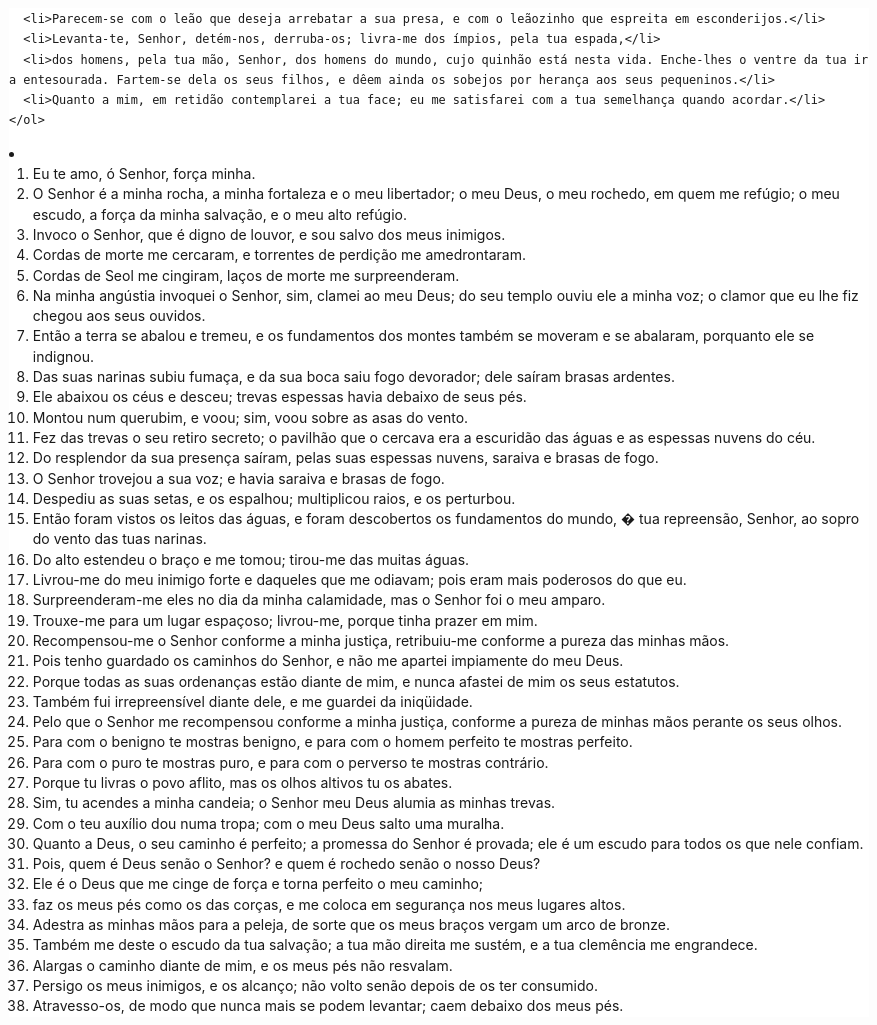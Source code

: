       <li>Parecem-se com o leão que deseja arrebatar a sua presa, e com o leãozinho que espreita em esconderijos.</li>
      <li>Levanta-te, Senhor, detém-nos, derruba-os; livra-me dos ímpios, pela tua espada,</li>
      <li>dos homens, pela tua mão, Senhor, dos homens do mundo, cujo quinhão está nesta vida. Enche-lhes o ventre da tua ira entesourada. Fartem-se dela os seus filhos, e dêem ainda os sobejos por herança aos seus pequeninos.</li>
      <li>Quanto a mim, em retidão contemplarei a tua face; eu me satisfarei com a tua semelhança quando acordar.</li>
    </ol>
  </li>
  <li>
    <ol>
      <li>Eu te amo, ó Senhor, força minha.</li>
      <li>O Senhor é a minha rocha, a minha fortaleza e o meu libertador; o meu Deus, o meu rochedo, em quem me refúgio; o meu escudo, a força da minha salvação, e o meu alto refúgio.</li>
      <li>Invoco o Senhor, que é digno de louvor, e sou salvo dos meus inimigos.</li>
      <li>Cordas de morte me cercaram, e torrentes de perdição me amedrontaram.</li>
      <li>Cordas de Seol me cingiram, laços de morte me surpreenderam.</li>
      <li>Na minha angústia invoquei o Senhor, sim, clamei ao meu Deus; do seu templo ouviu ele a minha voz; o clamor que eu lhe fiz chegou aos seus ouvidos.</li>
      <li>Então a terra se abalou e tremeu, e os fundamentos dos montes também se moveram e se abalaram, porquanto ele se indignou.</li>
      <li>Das suas narinas subiu fumaça, e da sua boca saiu fogo devorador; dele saíram brasas ardentes.</li>
      <li>Ele abaixou os céus e desceu; trevas espessas havia debaixo de seus pés.</li>
      <li>Montou num querubim, e voou; sim, voou sobre as asas do vento.</li>
      <li>Fez das trevas o seu retiro secreto; o pavilhão que o cercava era a escuridão das águas e as espessas nuvens do céu.</li>
      <li>Do resplendor da sua presença saíram, pelas suas espessas nuvens, saraiva e brasas de fogo.</li>
      <li>O Senhor trovejou a sua voz; e havia saraiva e brasas de fogo.</li>
      <li>Despediu as suas setas, e os espalhou; multiplicou raios, e os perturbou.</li>
      <li>Então foram vistos os leitos das águas, e foram descobertos os fundamentos do mundo, � tua repreensão, Senhor, ao sopro do vento das tuas narinas.</li>
      <li>Do alto estendeu o braço e me tomou; tirou-me das muitas águas.</li>
      <li>Livrou-me do meu inimigo forte e daqueles que me odiavam; pois eram mais poderosos do que eu.</li>
      <li>Surpreenderam-me eles no dia da minha calamidade, mas o Senhor foi o meu amparo.</li>
      <li>Trouxe-me para um lugar espaçoso; livrou-me, porque tinha prazer em mim.</li>
      <li>Recompensou-me o Senhor conforme a minha justiça, retribuiu-me conforme a pureza das minhas mãos.</li>
      <li>Pois tenho guardado os caminhos do Senhor, e não me apartei impiamente do meu Deus.</li>
      <li>Porque todas as suas ordenanças estão diante de mim, e nunca afastei de mim os seus estatutos.</li>
      <li>Também fui irrepreensível diante dele, e me guardei da iniqüidade.</li>
      <li>Pelo que o Senhor me recompensou conforme a minha justiça, conforme a pureza de minhas mãos perante os seus olhos.</li>
      <li>Para com o benigno te mostras benigno, e para com o homem perfeito te mostras perfeito.</li>
      <li>Para com o puro te mostras puro, e para com o perverso te mostras contrário.</li>
      <li>Porque tu livras o povo aflito, mas os olhos altivos tu os abates.</li>
      <li>Sim, tu acendes a minha candeia; o Senhor meu Deus alumia as minhas trevas.</li>
      <li>Com o teu auxílio dou numa tropa; com o meu Deus salto uma muralha.</li>
      <li>Quanto a Deus, o seu caminho é perfeito; a promessa do Senhor é provada; ele é um escudo para todos os que nele confiam.</li>
      <li>Pois, quem é Deus senão o Senhor? e quem é rochedo senão o nosso Deus?</li>
      <li>Ele é o Deus que me cinge de força e torna perfeito o meu caminho;</li>
      <li>faz os meus pés como os das corças, e me coloca em segurança nos meus lugares altos.</li>
      <li>Adestra as minhas mãos para a peleja, de sorte que os meus braços vergam um arco de bronze.</li>
      <li>Também me deste o escudo da tua salvação; a tua mão direita me sustém, e a tua clemência me engrandece.</li>
      <li>Alargas o caminho diante de mim, e os meus pés não resvalam.</li>
      <li>Persigo os meus inimigos, e os alcanço; não volto senão depois de os ter consumido.</li>
      <li>Atravesso-os, de modo que nunca mais se podem levantar; caem debaixo dos meus pés.</li>